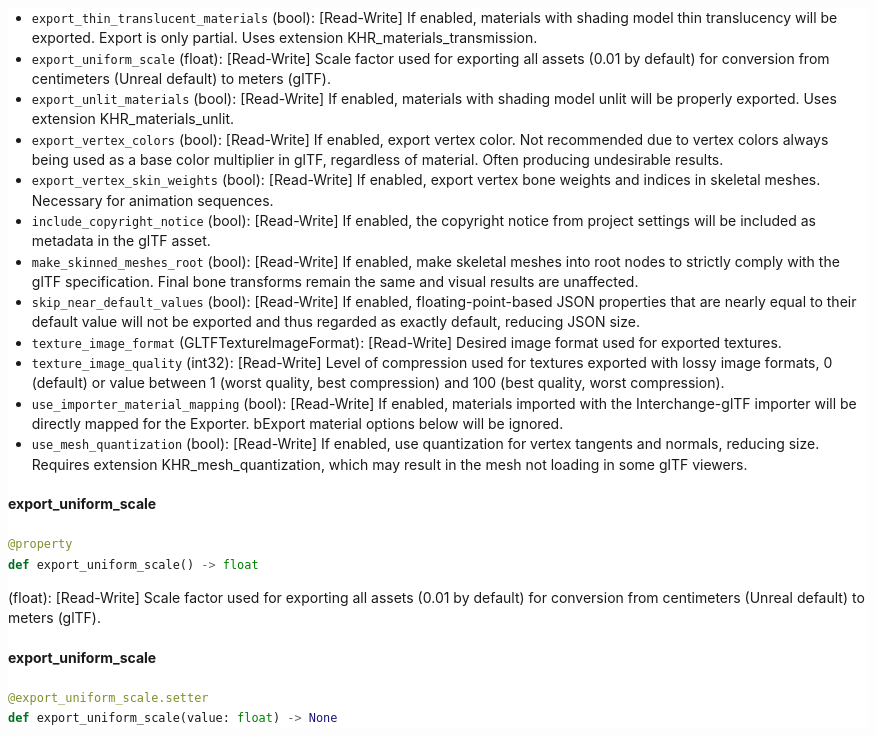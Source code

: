 - ``export_thin_translucent_materials`` (bool):  [Read-Write] If enabled, materials with shading model thin translucency will be exported. Export is only partial. Uses extension KHR_materials_transmission.
- ``export_uniform_scale`` (float):  [Read-Write] Scale factor used for exporting all assets (0.01 by default) for conversion from centimeters (Unreal default) to meters (glTF).
- ``export_unlit_materials`` (bool):  [Read-Write] If enabled, materials with shading model unlit will be properly exported. Uses extension KHR_materials_unlit.
- ``export_vertex_colors`` (bool):  [Read-Write] If enabled, export vertex color. Not recommended due to vertex colors always being used as a base color multiplier in glTF, regardless of material. Often producing undesirable results.
- ``export_vertex_skin_weights`` (bool):  [Read-Write] If enabled, export vertex bone weights and indices in skeletal meshes. Necessary for animation sequences.
- ``include_copyright_notice`` (bool):  [Read-Write] If enabled, the copyright notice from project settings will be included as metadata in the glTF asset.
- ``make_skinned_meshes_root`` (bool):  [Read-Write] If enabled, make skeletal meshes into root nodes to strictly comply with the glTF specification. Final bone transforms remain the same and visual results are unaffected.
- ``skip_near_default_values`` (bool):  [Read-Write] If enabled, floating-point-based JSON properties that are nearly equal to their default value will not be exported and thus regarded as exactly default, reducing JSON size.
- ``texture_image_format`` (GLTFTextureImageFormat):  [Read-Write] Desired image format used for exported textures.
- ``texture_image_quality`` (int32):  [Read-Write] Level of compression used for textures exported with lossy image formats, 0 (default) or value between 1 (worst quality, best compression) and 100 (best quality, worst compression).
- ``use_importer_material_mapping`` (bool):  [Read-Write] If enabled, materials imported with the Interchange-glTF importer will be directly mapped for the Exporter. bExport material options below will be ignored.
- ``use_mesh_quantization`` (bool):  [Read-Write] If enabled, use quantization for vertex tangents and normals, reducing size. Requires extension KHR_mesh_quantization, which may result in the mesh not loading in some glTF viewers.

<a id="unreal.GLTFExportOptions.export_uniform_scale"></a>

#### export_uniform_scale

```python
@property
def export_uniform_scale() -> float
```

(float):  [Read-Write] Scale factor used for exporting all assets (0.01 by default) for conversion from centimeters (Unreal default) to meters (glTF).

<a id="unreal.GLTFExportOptions.export_uniform_scale"></a>

#### export_uniform_scale

```python
@export_uniform_scale.setter
def export_uniform_scale(value: float) -> None
```

<a id="unreal.GLTFExportOptions.export_preview_mesh"></a>
